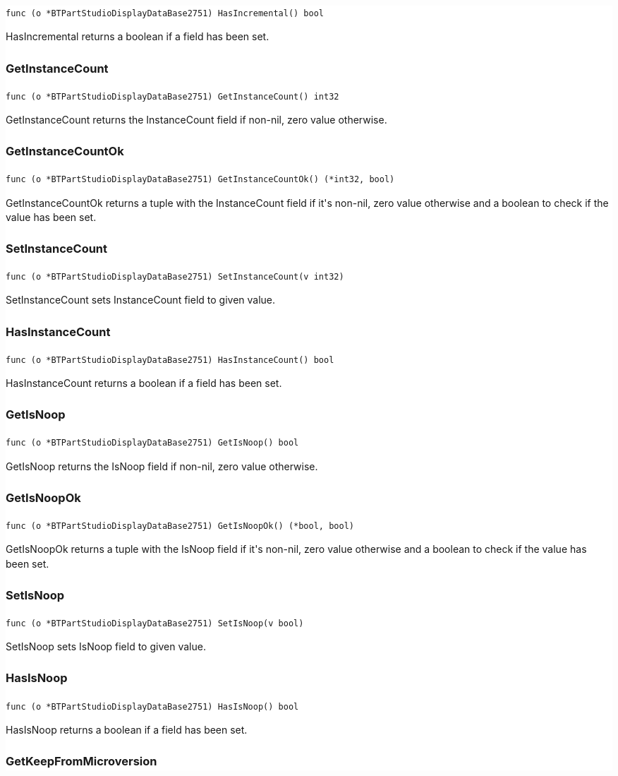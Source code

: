 `func (o *BTPartStudioDisplayDataBase2751) HasIncremental() bool`

HasIncremental returns a boolean if a field has been set.

### GetInstanceCount

`func (o *BTPartStudioDisplayDataBase2751) GetInstanceCount() int32`

GetInstanceCount returns the InstanceCount field if non-nil, zero value otherwise.

### GetInstanceCountOk

`func (o *BTPartStudioDisplayDataBase2751) GetInstanceCountOk() (*int32, bool)`

GetInstanceCountOk returns a tuple with the InstanceCount field if it's non-nil, zero value otherwise
and a boolean to check if the value has been set.

### SetInstanceCount

`func (o *BTPartStudioDisplayDataBase2751) SetInstanceCount(v int32)`

SetInstanceCount sets InstanceCount field to given value.

### HasInstanceCount

`func (o *BTPartStudioDisplayDataBase2751) HasInstanceCount() bool`

HasInstanceCount returns a boolean if a field has been set.

### GetIsNoop

`func (o *BTPartStudioDisplayDataBase2751) GetIsNoop() bool`

GetIsNoop returns the IsNoop field if non-nil, zero value otherwise.

### GetIsNoopOk

`func (o *BTPartStudioDisplayDataBase2751) GetIsNoopOk() (*bool, bool)`

GetIsNoopOk returns a tuple with the IsNoop field if it's non-nil, zero value otherwise
and a boolean to check if the value has been set.

### SetIsNoop

`func (o *BTPartStudioDisplayDataBase2751) SetIsNoop(v bool)`

SetIsNoop sets IsNoop field to given value.

### HasIsNoop

`func (o *BTPartStudioDisplayDataBase2751) HasIsNoop() bool`

HasIsNoop returns a boolean if a field has been set.

### GetKeepFromMicroversion

